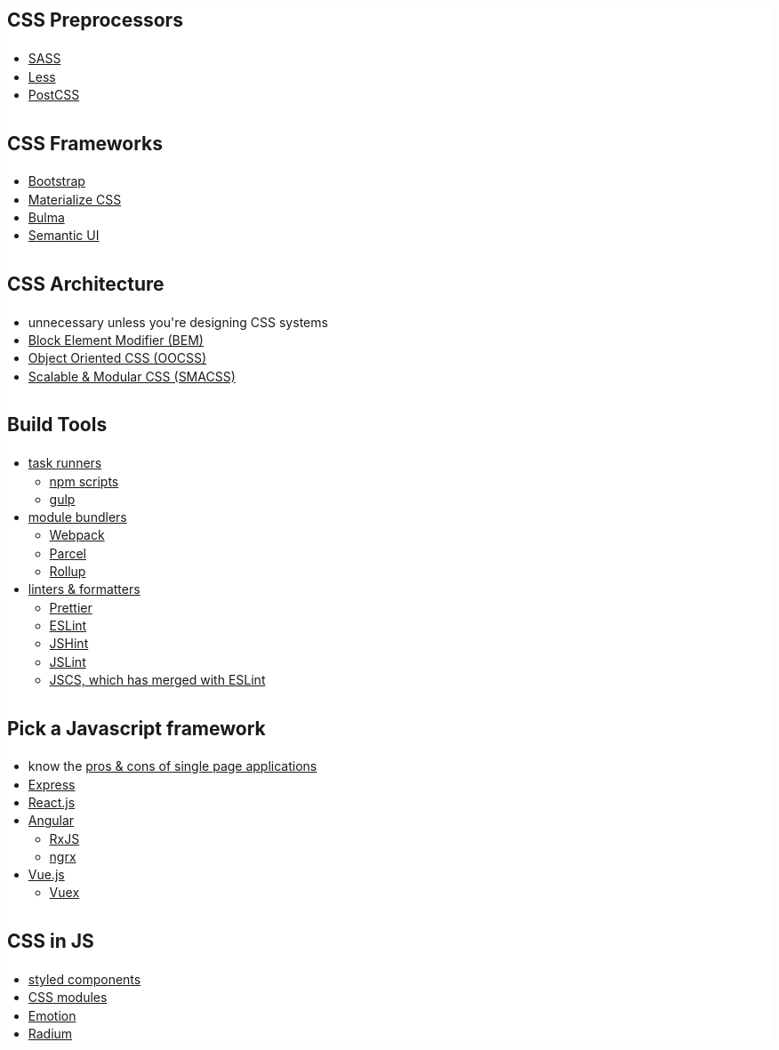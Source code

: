 ## CSS Preprocessors
- [SASS](https://sass-lang.com/guide)
- [Less](http://lesscss.org/usage/)
- [PostCSS](https://github.com/postcss/postcss#articles)

## CSS Frameworks
- [Bootstrap](https://getbootstrap.com/docs/4.4/getting-started/introduction/)
- [Materialize CSS](https://materializecss.com/getting-started.html)
- [Bulma](https://bulma.io/documentation/overview/start/)
- [Semantic UI](https://semantic-ui.com/introduction/getting-started.html)

## CSS Architecture
- unnecessary unless you're designing CSS systems
- [Block Element Modifier (BEM)](http://getbem.com/introduction/)
- [Object Oriented CSS (OOCSS)](https://www.smashingmagazine.com/2011/12/an-introduction-to-object-oriented-css-oocss/)
- [Scalable & Modular CSS (SMACSS)](http://smacss.com/)

## Build Tools
- [task runners](https://www.smashingmagazine.com/2016/06/harness-machines-productive-task-runners/)
  - [npm scripts](https://docs.npmjs.com/misc/scripts)
  - [gulp](https://gulpjs.com/docs/en/getting-started/quick-start)
- [module bundlers](https://dev.to/tanhauhau/what-is-module-bundler-and-how-does-it-work-3gp2)
  - [Webpack](https://webpack.js.org/)
  - [Parcel](https://parceljs.org/getting_started.html)
  - [Rollup](https://rollupjs.org/guide/en/)
- [linters & formatters](https://www.gistia.com/javascript-linters-formatter-prettier-eslint/)
  - [Prettier](https://prettier.io/docs/en/comparison.html)
  - [ESLint](https://eslint.org/docs/user-guide/getting-started)
  - [JSHint](https://jshint.com/)
  - [JSLint](https://jslint.com/)
  - [JSCS, which has merged with ESLint](https://jscs-dev.github.io/)

## Pick a Javascript framework
- know the [pros & cons of single page applications](https://medium.com/@NeotericEU/single-page-application-vs-multiple-page-application-2591588efe58)
- [Express](https://expressjs.com/en/starter/installing.html)
- [React.js](https://reactjs.org/docs/getting-started.html)
- [Angular](https://angular.io/start)
  - [RxJS](https://rxjs-dev.firebaseapp.com/guide/overview)
  - [ngrx](https://ngrx.io/)
- [Vue.js](https://vuejs.org/v2/guide/)
  - [Vuex](https://vuex.vuejs.org/)

## CSS in JS
- [styled components](https://styled-components.com/)
- [CSS modules](https://github.com/css-modules/css-modules)
- [Emotion](https://emotion.sh/docs/introduction)
- [Radium](https://formidable.com/open-source/radium/)
